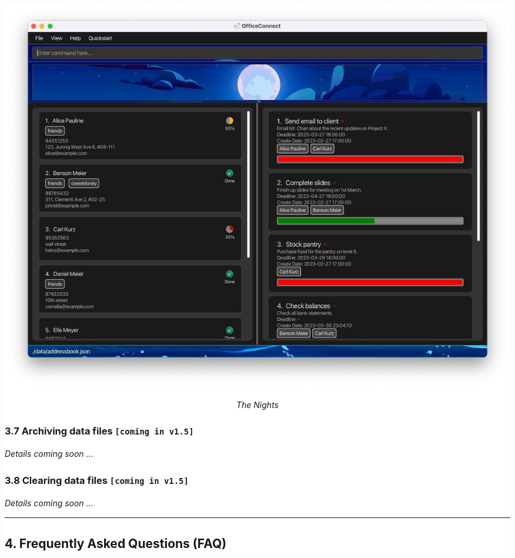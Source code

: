 ![darktheme_whitebackground.jpg](images%2Fproduct-screenshots%2Fdarktheme_whitebackground.jpg)
<p align="center">
<em>The Nights</em>
</p>

### 3.7 Archiving data files `[coming in v1.5]`

_Details coming soon ..._

### 3.8 Clearing data files `[coming in v1.5]`

_Details coming soon ..._

--------------------------------------------------------------------------------------------------------------------

<div style="page-break-after: always;"></div>

## 4. Frequently Asked Questions (FAQ)

